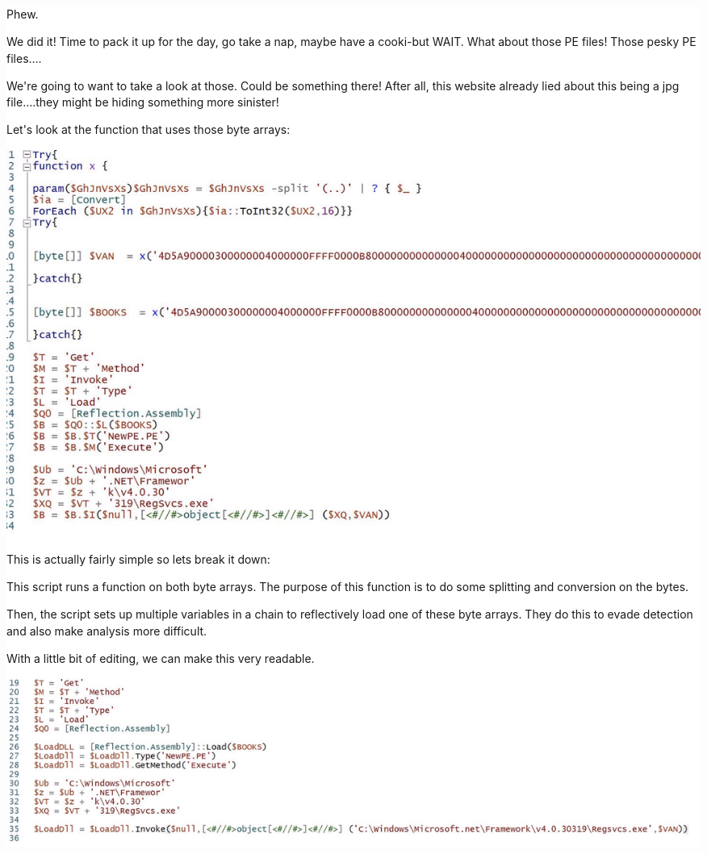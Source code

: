 Phew.

We did it! Time to pack it up for the day, go take a nap, maybe have a cooki-but WAIT. What about those PE files! Those pesky PE files….

We're going to want to take a look at those. Could be something there! After all, this website already lied about this being a jpg file….they might be hiding something more sinister!
 

Let's look at the function that uses those byte arrays:


[![3-13-23_19.png](/assets/images/3-17-23/3-13-23_19.png)](/assets/images/3-17-23/3-13-23_19.png)


This is actually fairly simple so lets break it down:

 
This script runs a function on both byte arrays. The purpose of this function is to do some splitting and conversion on the bytes.

Then, the script sets up multiple variables in a chain to reflectively load one of these byte arrays. They do this to evade detection and also make analysis more difficult.

With a little bit of editing, we can make this very readable.


[![3-13-23_20.png](/assets/images/3-17-23/3-13-23_20.png)](/assets/images/3-17-23/3-13-23_20.png)
